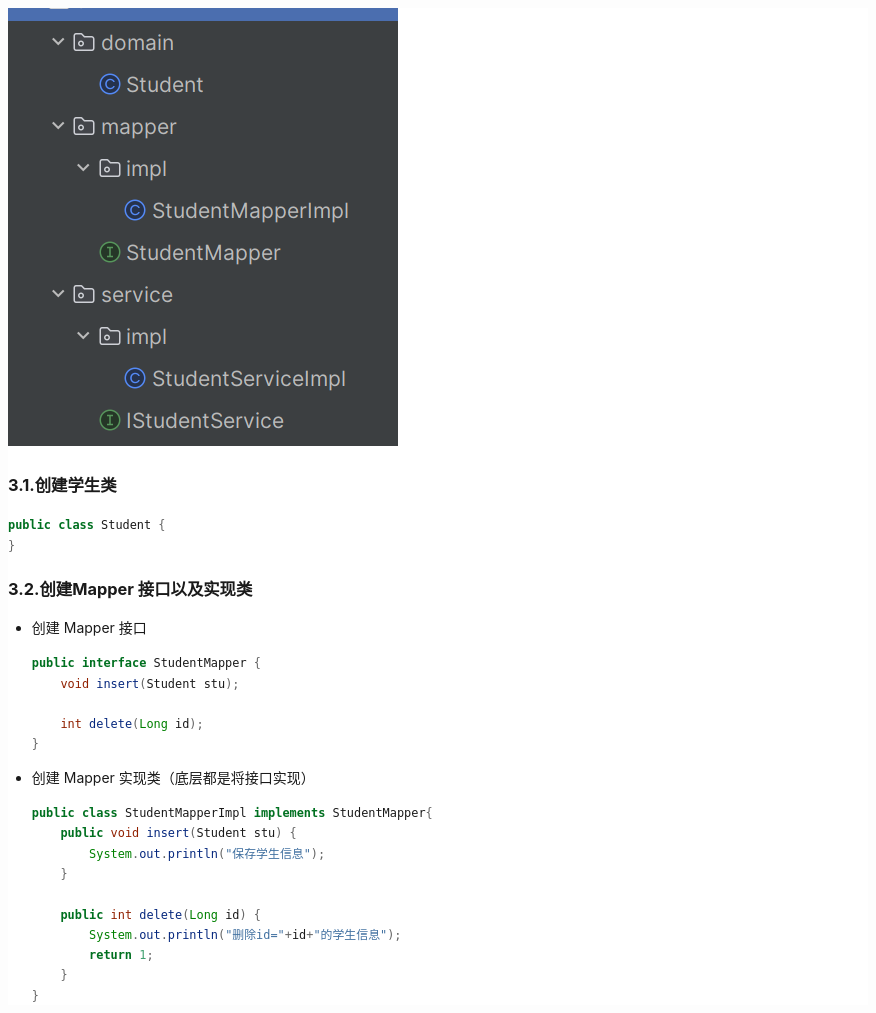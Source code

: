 ![image-20241025130241760](./assets/image-20241025130241760.png)

### 3.1.创建学生类

```java
public class Student {
}
```

### 3.2.创建Mapper 接口以及实现类

- 创建 Mapper 接口

  ```java
  public interface StudentMapper {
      void insert(Student stu);
      
      int delete(Long id);
  }
  ```

- 创建 Mapper 实现类（底层都是将接口实现）

  ```java
  public class StudentMapperImpl implements StudentMapper{
      public void insert(Student stu) {
          System.out.println("保存学生信息");
      }
  
      public int delete(Long id) {
          System.out.println("删除id="+id+"的学生信息");
          return 1;
      }
  }
  ```
